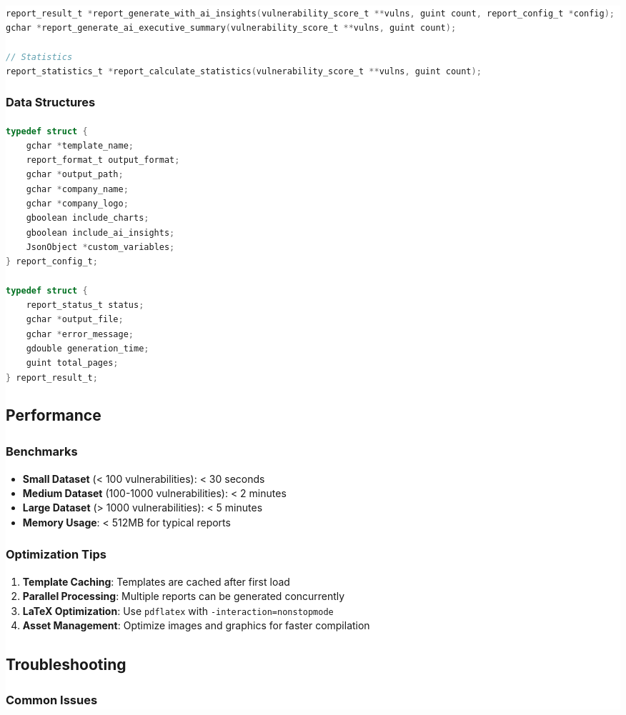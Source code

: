 ```c
report_result_t *report_generate_with_ai_insights(vulnerability_score_t **vulns, guint count, report_config_t *config);
gchar *report_generate_ai_executive_summary(vulnerability_score_t **vulns, guint count);

// Statistics
report_statistics_t *report_calculate_statistics(vulnerability_score_t **vulns, guint count);
```

### Data Structures

```c
typedef struct {
    gchar *template_name;
    report_format_t output_format;
    gchar *output_path;
    gchar *company_name;
    gchar *company_logo;
    gboolean include_charts;
    gboolean include_ai_insights;
    JsonObject *custom_variables;
} report_config_t;

typedef struct {
    report_status_t status;
    gchar *output_file;
    gchar *error_message;
    gdouble generation_time;
    guint total_pages;
} report_result_t;
```

## Performance

### Benchmarks

- **Small Dataset** (< 100 vulnerabilities): < 30 seconds
- **Medium Dataset** (100-1000 vulnerabilities): < 2 minutes  
- **Large Dataset** (> 1000 vulnerabilities): < 5 minutes
- **Memory Usage**: < 512MB for typical reports

### Optimization Tips

1. **Template Caching**: Templates are cached after first load
2. **Parallel Processing**: Multiple reports can be generated concurrently
3. **LaTeX Optimization**: Use `pdflatex` with `-interaction=nonstopmode`
4. **Asset Management**: Optimize images and graphics for faster compilation

## Troubleshooting

### Common Issues
